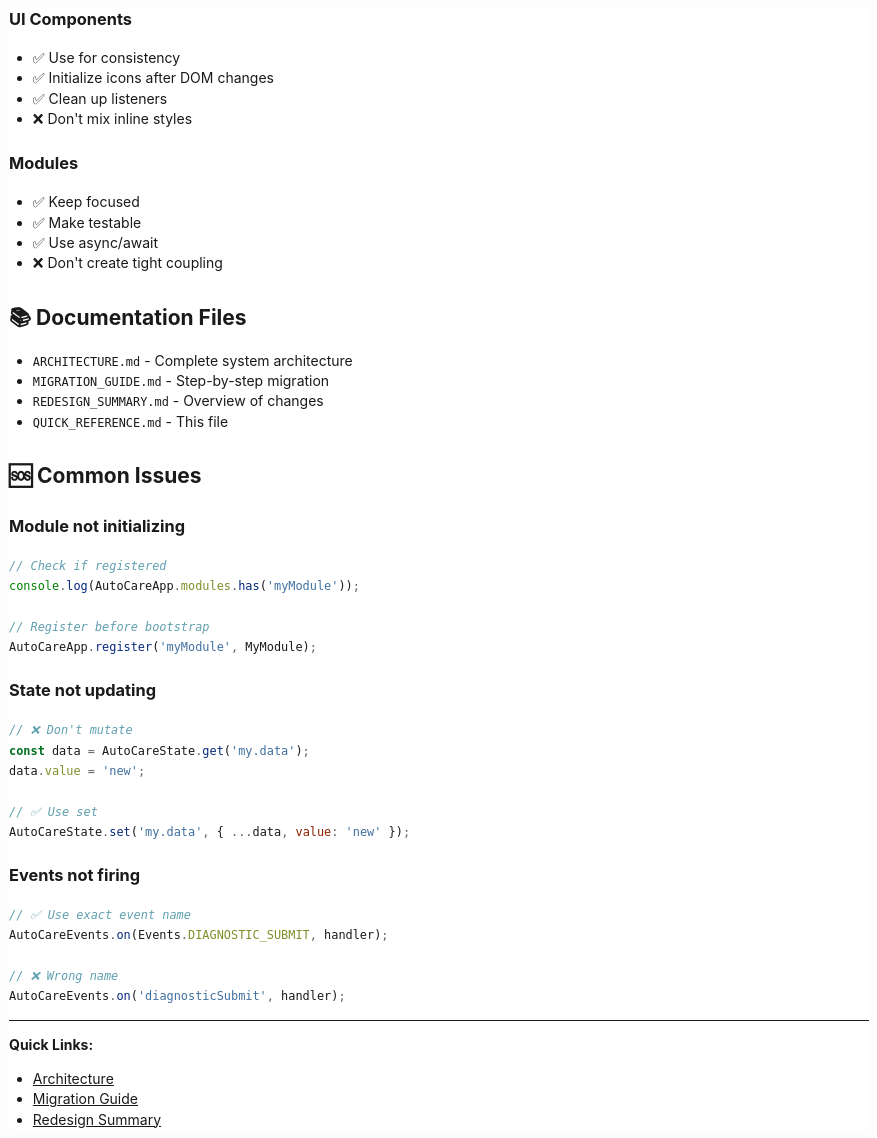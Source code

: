 ### UI Components
- ✅ Use for consistency
- ✅ Initialize icons after DOM changes
- ✅ Clean up listeners
- ❌ Don't mix inline styles

### Modules
- ✅ Keep focused
- ✅ Make testable
- ✅ Use async/await
- ❌ Don't create tight coupling

## 📚 Documentation Files

- `ARCHITECTURE.md` - Complete system architecture
- `MIGRATION_GUIDE.md` - Step-by-step migration
- `REDESIGN_SUMMARY.md` - Overview of changes
- `QUICK_REFERENCE.md` - This file

## 🆘 Common Issues

### Module not initializing
```javascript
// Check if registered
console.log(AutoCareApp.modules.has('myModule'));

// Register before bootstrap
AutoCareApp.register('myModule', MyModule);
```

### State not updating
```javascript
// ❌ Don't mutate
const data = AutoCareState.get('my.data');
data.value = 'new';

// ✅ Use set
AutoCareState.set('my.data', { ...data, value: 'new' });
```

### Events not firing
```javascript
// ✅ Use exact event name
AutoCareEvents.on(Events.DIAGNOSTIC_SUBMIT, handler);

// ❌ Wrong name
AutoCareEvents.on('diagnosticSubmit', handler);
```

---

**Quick Links:**
- [Architecture](./ARCHITECTURE.md)
- [Migration Guide](./MIGRATION_GUIDE.md)
- [Redesign Summary](./REDESIGN_SUMMARY.md)
